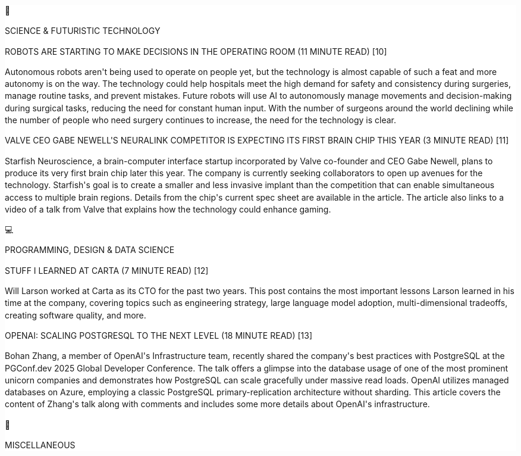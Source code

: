 🚀 

SCIENCE & FUTURISTIC TECHNOLOGY

 ROBOTS ARE STARTING TO MAKE DECISIONS IN THE OPERATING ROOM (11
MINUTE READ) [10] 

 Autonomous robots aren't being used to operate on people yet, but the
technology is almost capable of such a feat and more autonomy is on
the way. The technology could help hospitals meet the high demand for
safety and consistency during surgeries, manage routine tasks, and
prevent mistakes. Future robots will use AI to autonomously manage
movements and decision-making during surgical tasks, reducing the need
for constant human input. With the number of surgeons around the world
declining while the number of people who need surgery continues to
increase, the need for the technology is clear. 

 VALVE CEO GABE NEWELL'S NEURALINK COMPETITOR IS EXPECTING ITS FIRST
BRAIN CHIP THIS YEAR (3 MINUTE READ) [11] 

 Starfish Neuroscience, a brain-computer interface startup
incorporated by Valve co-founder and CEO Gabe Newell, plans to produce
its very first brain chip later this year. The company is currently
seeking collaborators to open up avenues for the technology.
Starfish's goal is to create a smaller and less invasive implant than
the competition that can enable simultaneous access to multiple brain
regions. Details from the chip's current spec sheet are available in
the article. The article also links to a video of a talk from Valve
that explains how the technology could enhance gaming. 

💻 

PROGRAMMING, DESIGN & DATA SCIENCE

 STUFF I LEARNED AT CARTA (7 MINUTE READ) [12] 

 Will Larson worked at Carta as its CTO for the past two years. This
post contains the most important lessons Larson learned in his time at
the company, covering topics such as engineering strategy, large
language model adoption, multi-dimensional tradeoffs, creating
software quality, and more. 

 OPENAI: SCALING POSTGRESQL TO THE NEXT LEVEL (18 MINUTE READ) [13] 

 Bohan Zhang, a member of OpenAI's Infrastructure team, recently
shared the company's best practices with PostgreSQL at the PGConf.dev
2025 Global Developer Conference. The talk offers a glimpse into the
database usage of one of the most prominent unicorn companies and
demonstrates how PostgreSQL can scale gracefully under massive read
loads. OpenAI utilizes managed databases on Azure, employing a classic
PostgreSQL primary-replication architecture without sharding. This
article covers the content of Zhang's talk along with comments and
includes some more details about OpenAI's infrastructure. 

🎁 

MISCELLANEOUS
